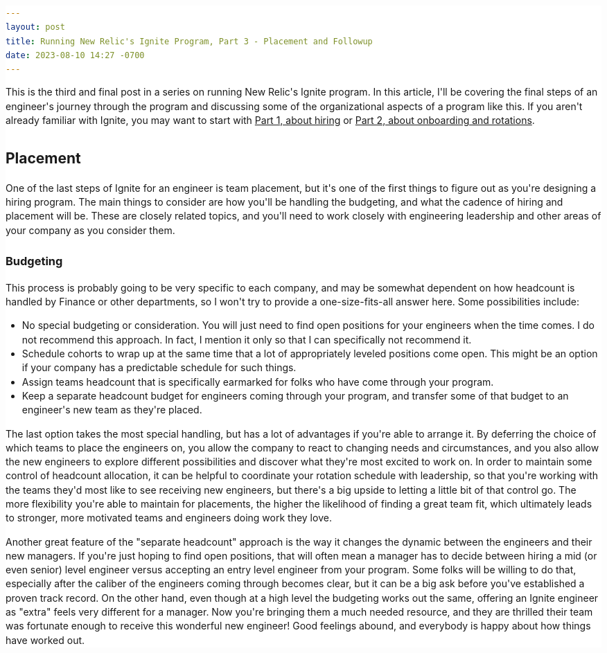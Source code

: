 ```yaml
---
layout: post
title: Running New Relic's Ignite Program, Part 3 - Placement and Followup
date: 2023-08-10 14:27 -0700
---
```

This is the third and final post in a series on running New Relic's Ignite program. In this article, I'll be covering the final steps of an engineer's journey through the program and discussing some of the organizational aspects of a program like this. If you aren't already familiar with Ignite, you may want to start with [Part 1, about hiring](https://djspinmonkey.github.io/2023/07/10/ignite-hiring/) or [Part 2, about onboarding and rotations](https://djspinmonkey.github.io/2023/07/25/ignite-onboarding-and-rotations/).

## Placement

One of the last steps of Ignite for an engineer is team placement, but it's one of the first things to figure out as you're designing a hiring program. The main things to consider are how you'll be handling the budgeting, and what the cadence of hiring and placement will be. These are closely related topics, and you'll need to work closely with engineering leadership and other areas of your company as you consider them.

### Budgeting

This process is probably going to be very specific to each company, and may be somewhat dependent on how headcount is handled by Finance or other departments, so I won't try to provide a one-size-fits-all answer here. Some possibilities include:

  * No special budgeting or consideration. You will just need to find open positions for your engineers when the time comes. I do not recommend this approach. In fact, I mention it only so that I can specifically not recommend it.
  * Schedule cohorts to wrap up at the same time that a lot of appropriately leveled positions come open. This might be an option if your company has a predictable schedule for such things.
  * Assign teams headcount that is specifically earmarked for folks who have come through your program.
  * Keep a separate headcount budget for engineers coming through your program, and transfer some of that budget to an engineer's new team as they're placed.

The last option takes the most special handling, but has a lot of advantages if you're able to arrange it. By deferring the choice of which teams to place the engineers on, you allow the company to react to changing needs and circumstances, and you also allow the new engineers to explore different possibilities and discover what they're most excited to work on. In order to maintain some control of headcount allocation, it can be helpful to coordinate your rotation schedule with leadership, so that you're working with the teams they'd most like to see receiving new engineers, but there's a big upside to letting a little bit of that control go. The more flexibility you're able to maintain for placements, the higher the likelihood of finding a great team fit, which ultimately leads to stronger, more motivated teams and engineers doing work they love.

Another great feature of the "separate headcount" approach is the way it changes the dynamic between the engineers and their new managers. If you're just hoping to find open positions, that will often mean a manager has to decide between hiring a mid (or even senior) level engineer versus accepting an entry level engineer from your program. Some folks will be willing to do that, especially after the caliber of the engineers coming through becomes clear, but it can be a big ask before you've established a proven track record. On the other hand, even though at a high level the budgeting works out the same, offering an Ignite engineer as "extra" feels very different for a manager. Now you're bringing them a much needed resource, and they are thrilled their team was fortunate enough to receive this wonderful new engineer! Good feelings abound, and everybody is happy about how things have worked out.
